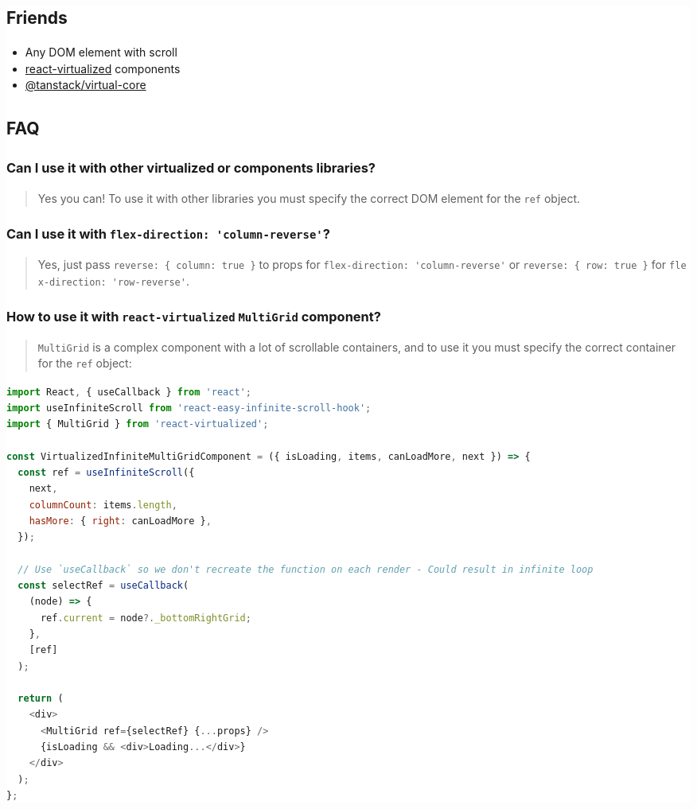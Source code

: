 ## Friends

- Any DOM element with scroll
- [react-virtualized](https://www.npmjs.com/package/react-virtualized) components
- [@tanstack/virtual-core](https://www.npmjs.com/package/@tanstack/virtual-core)

## FAQ

### Can I use it with other virtualized or components libraries?

> Yes you can! To use it with other libraries you must specify the correct DOM element for the `ref` object.

### Can I use it with `flex-direction: 'column-reverse'`?

> Yes, just pass `reverse: { column: true }` to props for `flex-direction: 'column-reverse'` or `reverse: { row: true }` for `flex-direction: 'row-reverse'`.

### How to use it with `react-virtualized` `MultiGrid` component?

> `MultiGrid` is a complex component with a lot of scrollable containers, and to use it you must specify the correct container for the `ref` object:

```js
import React, { useCallback } from 'react';
import useInfiniteScroll from 'react-easy-infinite-scroll-hook';
import { MultiGrid } from 'react-virtualized';

const VirtualizedInfiniteMultiGridComponent = ({ isLoading, items, canLoadMore, next }) => {
  const ref = useInfiniteScroll({
    next,
    columnCount: items.length,
    hasMore: { right: canLoadMore },
  });

  // Use `useCallback` so we don't recreate the function on each render - Could result in infinite loop
  const selectRef = useCallback(
    (node) => {
      ref.current = node?._bottomRightGrid;
    },
    [ref]
  );

  return (
    <div>
      <MultiGrid ref={selectRef} {...props} />
      {isLoading && <div>Loading...</div>}
    </div>
  );
};
```


[package-url]: https://npmjs.org/package/react-easy-infinite-scroll-hook
[npm-version-svg]: https://img.shields.io/npm/v/react-easy-infinite-scroll-hook.svg
[npm-version-svg]: https://img.shields.io/npm/v/react-easy-infinite-scroll-hook.svg
[npm-minzip-svg]: https://img.shields.io/bundlephobia/minzip/react-easy-infinite-scroll-hook.svg
[bundlephobia-url]: https://bundlephobia.com/result?p=react-easy-infinite-scroll-hook
[license-image]: https://img.shields.io/npm/l/react-easy-infinite-scroll-hook.svg?style=flat
[license-url]: LICENSE
[git-url]: https://github.com/vdmrgv/react-easy-infinite-scroll-hook
[git-star-svg]: https://img.shields.io/github/stars/vdmrgv/react-easy-infinite-scroll-hook
[pr-svg]: https://badgen.net/badge/PRs/welcome/cyan
[pr-url]: http://makeapullrequest.com
[downloads-image]: http://img.shields.io/npm/dm/react-easy-infinite-scroll-hook.svg
[downloads-url]: http://npm-stat.com/charts.html?package=react-easy-infinite-scroll-hook
[test-svg]: https://github.com/vdmrgv/react-easy-infinite-scroll-hook/actions/workflows/test.yml/badge.svg
[total-downloads-svg]: https://img.shields.io/npm/dt/react-easy-infinite-scroll-hook.svg?style=flat
[total-downloads-url]: https://npmcharts.com/compare/react-easy-infinite-scroll-hook?minimal=true